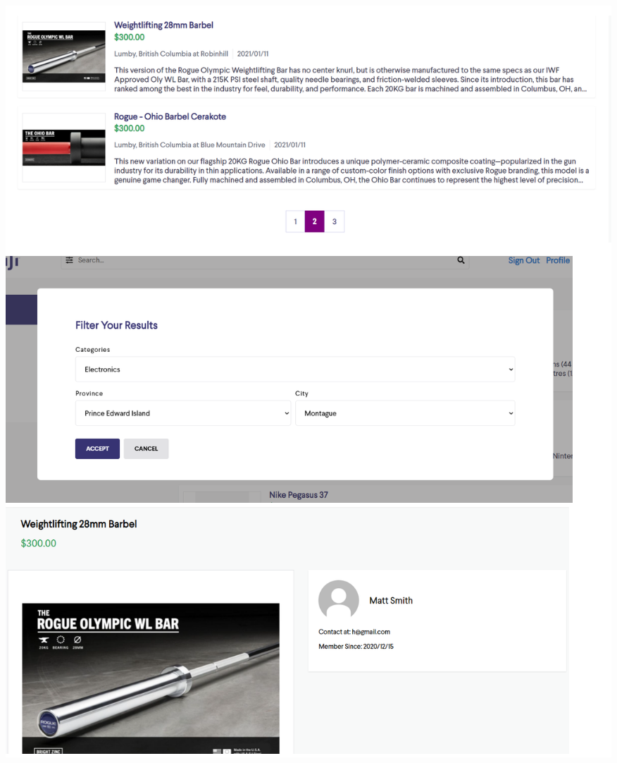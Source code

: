 <img src="readmeImg/pagination.png" height="350"/>
<img src="readmeImg/filter.png" height="350"/>
<img src="readmeImg/listing_desc.png" height="350"/>